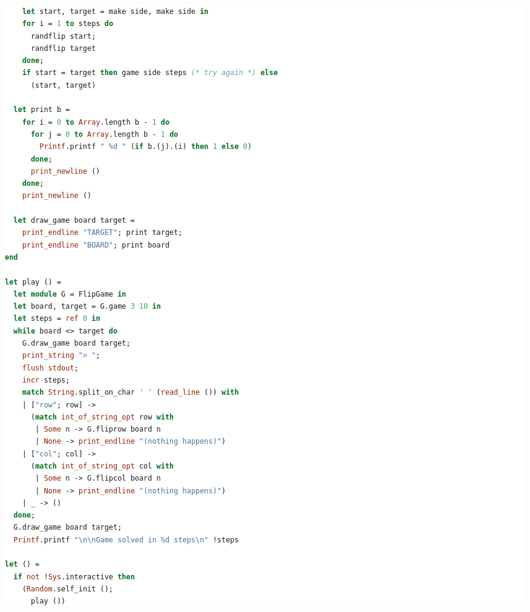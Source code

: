 ```ocaml
    let start, target = make side, make side in
    for i = 1 to steps do
      randflip start;
      randflip target
    done;
    if start = target then game side steps (* try again *) else
      (start, target)

  let print b =
    for i = 0 to Array.length b - 1 do
      for j = 0 to Array.length b - 1 do
        Printf.printf " %d " (if b.(j).(i) then 1 else 0)
      done;
      print_newline ()
    done;
    print_newline ()

  let draw_game board target =
    print_endline "TARGET"; print target;
    print_endline "BOARD"; print board
end

let play () =
  let module G = FlipGame in
  let board, target = G.game 3 10 in
  let steps = ref 0 in
  while board <> target do
    G.draw_game board target;
    print_string "> ";
    flush stdout;
    incr steps;
    match String.split_on_char ' ' (read_line ()) with
    | ["row"; row] ->
      (match int_of_string_opt row with
       | Some n -> G.fliprow board n
       | None -> print_endline "(nothing happens)")
    | ["col"; col] ->
      (match int_of_string_opt col with
       | Some n -> G.flipcol board n
       | None -> print_endline "(nothing happens)")
    | _ -> ()
  done;
  G.draw_game board target;
  Printf.printf "\n\nGame solved in %d steps\n" !steps

let () =
  if not !Sys.interactive then
    (Random.self_init ();
      play ())
```
